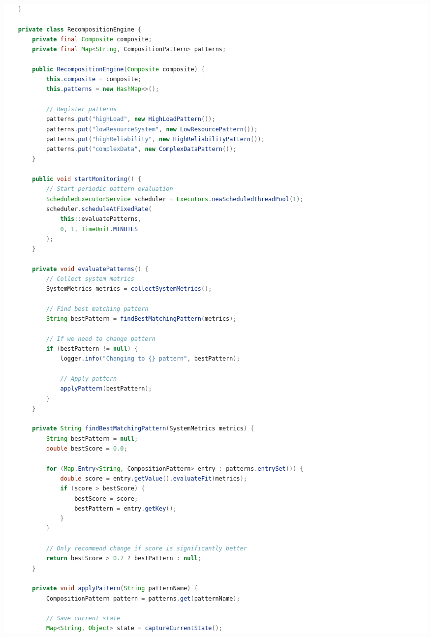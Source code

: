 ```java
    }
    
    private class RecompositionEngine {
        private final Composite composite;
        private final Map<String, CompositionPattern> patterns;
        
        public RecompositionEngine(Composite composite) {
            this.composite = composite;
            this.patterns = new HashMap<>();
            
            // Register patterns
            patterns.put("highLoad", new HighLoadPattern());
            patterns.put("lowResourceSystem", new LowResourcePattern());
            patterns.put("highReliability", new HighReliabilityPattern());
            patterns.put("complexData", new ComplexDataPattern());
        }
        
        public void startMonitoring() {
            // Start periodic pattern evaluation
            ScheduledExecutorService scheduler = Executors.newScheduledThreadPool(1);
            scheduler.scheduleAtFixedRate(
                this::evaluatePatterns,
                0, 1, TimeUnit.MINUTES
            );
        }
        
        private void evaluatePatterns() {
            // Collect system metrics
            SystemMetrics metrics = collectSystemMetrics();
            
            // Find best matching pattern
            String bestPattern = findBestMatchingPattern(metrics);
            
            // If we need to change pattern
            if (bestPattern != null) {
                logger.info("Changing to {} pattern", bestPattern);
                
                // Apply pattern
                applyPattern(bestPattern);
            }
        }
        
        private String findBestMatchingPattern(SystemMetrics metrics) {
            String bestPattern = null;
            double bestScore = 0.0;
            
            for (Map.Entry<String, CompositionPattern> entry : patterns.entrySet()) {
                double score = entry.getValue().evaluateFit(metrics);
                if (score > bestScore) {
                    bestScore = score;
                    bestPattern = entry.getKey();
                }
            }
            
            // Only recommend change if score is significantly better
            return bestScore > 0.7 ? bestPattern : null;
        }
        
        private void applyPattern(String patternName) {
            CompositionPattern pattern = patterns.get(patternName);
            
            // Save current state
            Map<String, Object> state = captureCurrentState();
```